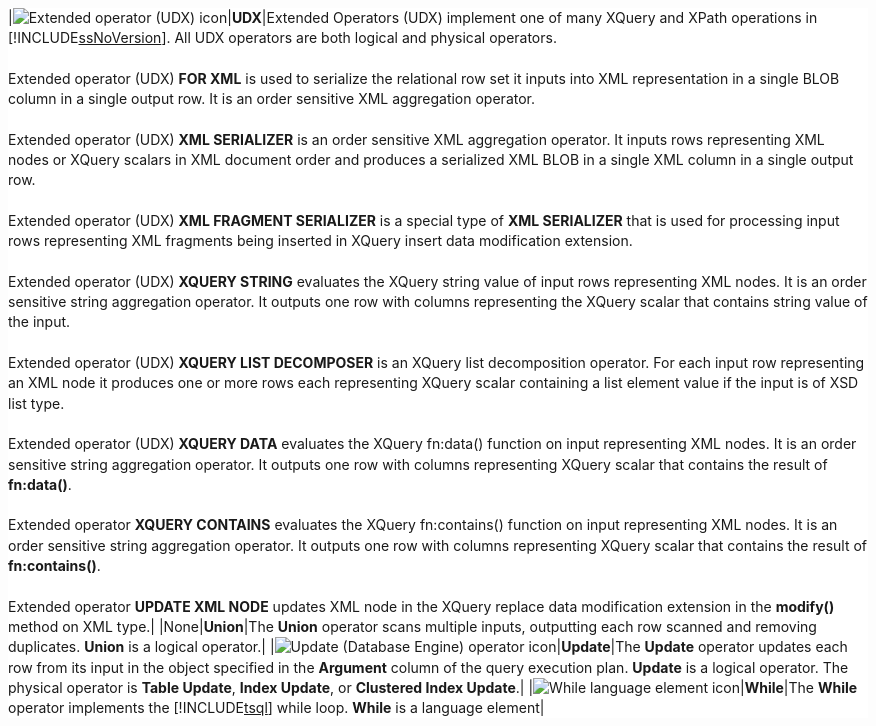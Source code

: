 |![Extended operator (UDX) icon](../relational-databases/media/udx-32x.gif "Extended operator (UDX) icon")|**UDX**|Extended Operators (UDX) implement one of many XQuery and XPath operations in [!INCLUDE[ssNoVersion](../includes/ssnoversion-md.md)]. All UDX operators are both logical and physical operators.<br /><br /> Extended operator (UDX) **FOR XML** is used to serialize the relational row set it inputs into XML representation in a single BLOB column in a single output row. It is an order sensitive XML aggregation operator.<br /><br /> Extended operator (UDX) **XML SERIALIZER** is an order sensitive XML aggregation operator. It inputs rows representing XML nodes or XQuery scalars in XML document order and produces a serialized XML BLOB in a single XML column in a single output row.<br /><br /> Extended operator (UDX) **XML FRAGMENT SERIALIZER** is a special type of **XML SERIALIZER** that is used for processing input rows representing XML fragments being inserted in XQuery insert data modification extension.<br /><br /> Extended operator (UDX) **XQUERY STRING** evaluates the XQuery string value of input rows representing XML nodes. It is an order sensitive string aggregation operator. It outputs one row with columns representing the XQuery scalar that contains string value of the input.<br /><br /> Extended operator (UDX) **XQUERY LIST DECOMPOSER** is an XQuery list decomposition operator. For each input row representing an XML node it produces one or more rows each representing XQuery scalar containing a list element value if the input is of XSD list type.<br /><br /> Extended operator (UDX) **XQUERY DATA** evaluates the XQuery fn:data() function on input representing XML nodes. It is an order sensitive string aggregation operator. It outputs one row with columns representing XQuery scalar that contains the result of **fn:data()**.<br /><br /> Extended operator **XQUERY CONTAINS** evaluates the XQuery fn:contains() function on input representing XML nodes. It is an order sensitive string aggregation operator. It outputs one row with columns representing XQuery scalar that contains the result of **fn:contains()**.<br /><br /> Extended operator **UPDATE XML NODE** updates XML node in the XQuery replace data modification extension in the **modify()** method on XML type.| 
|None|**Union**|The **Union** operator scans multiple inputs, outputting each row scanned and removing duplicates. **Union** is a logical operator.| 
|![Update (Database Engine) operator icon](../relational-databases/media/update-32x.gif "Update (Database Engine) operator icon")|**Update**|The **Update** operator updates each row from its input in the object specified in the **Argument** column of the query execution plan. **Update** is a logical operator. The physical operator is **Table Update**, **Index Update**, or **Clustered Index Update**.| 
|![While language element icon](../relational-databases/media/while-32x.gif "While language element icon")|**While**|The **While** operator implements the [!INCLUDE[tsql](../includes/tsql-md.md)] while loop. **While** is a language element| 
